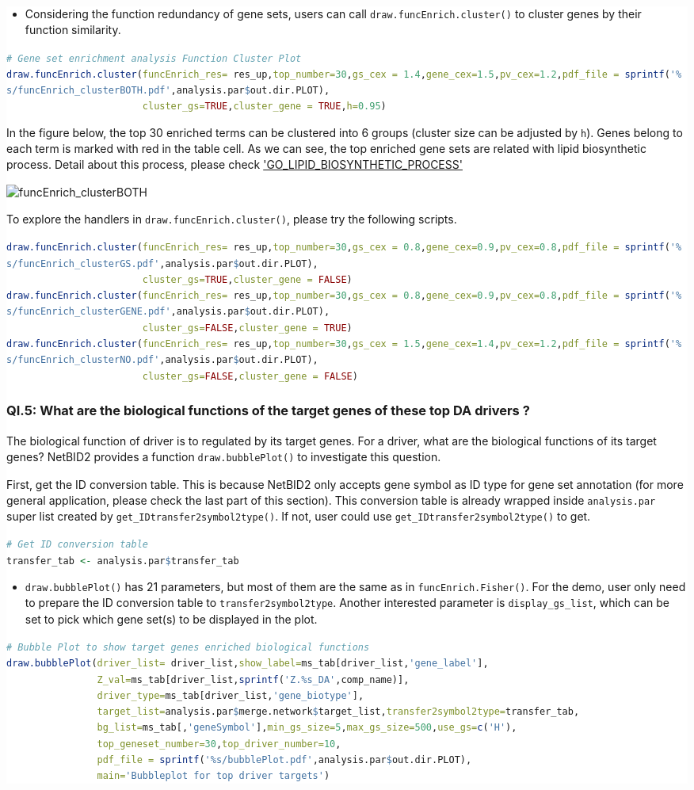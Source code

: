 - Considering the function redundancy of gene sets, users can call `draw.funcEnrich.cluster()` to cluster genes by their function similarity.

```R
# Gene set enrichment analysis Function Cluster Plot
draw.funcEnrich.cluster(funcEnrich_res= res_up,top_number=30,gs_cex = 1.4,gene_cex=1.5,pv_cex=1.2,pdf_file = sprintf('%s/funcEnrich_clusterBOTH.pdf',analysis.par$out.dir.PLOT),
                        cluster_gs=TRUE,cluster_gene = TRUE,h=0.95)
```

In the figure below, the top 30 enriched terms can be clustered into 6 groups (cluster size can be adjusted by `h`). 
Genes belong to each term is marked with red in the table cell. 
As we can see, the top enriched gene sets are related with lipid biosynthetic process. Detail about this process, please check ['GO_LIPID_BIOSYNTHETIC_PROCESS'](http://software.broadinstitute.org/gsea/msigdb/geneset_page.jsp?geneSetName=GO_LIPID_BIOSYNTHETIC_PROCESS)

![funcEnrich_clusterBOTH](funcEnrich_clusterBOTH.png)

To explore the handlers in `draw.funcEnrich.cluster()`, please try the following scripts.

```R
draw.funcEnrich.cluster(funcEnrich_res= res_up,top_number=30,gs_cex = 0.8,gene_cex=0.9,pv_cex=0.8,pdf_file = sprintf('%s/funcEnrich_clusterGS.pdf',analysis.par$out.dir.PLOT),
                        cluster_gs=TRUE,cluster_gene = FALSE)
draw.funcEnrich.cluster(funcEnrich_res= res_up,top_number=30,gs_cex = 0.8,gene_cex=0.9,pv_cex=0.8,pdf_file = sprintf('%s/funcEnrich_clusterGENE.pdf',analysis.par$out.dir.PLOT),
                        cluster_gs=FALSE,cluster_gene = TRUE)
draw.funcEnrich.cluster(funcEnrich_res= res_up,top_number=30,gs_cex = 1.5,gene_cex=1.4,pv_cex=1.2,pdf_file = sprintf('%s/funcEnrich_clusterNO.pdf',analysis.par$out.dir.PLOT),
                        cluster_gs=FALSE,cluster_gene = FALSE)
```

### QI.5: What are the biological functions of the target genes of these top DA drivers ?

The biological function of driver is to regulated by its target genes. For a driver, what are the biological functions of its target genes? NetBID2 provides a function `draw.bubblePlot()` to investigate this question.

First, get the ID conversion table. This is because NetBID2 only accepts gene symbol as ID type for gene set annotation (for more general application, please check the last part of this section). This conversion table is already wrapped inside `analysis.par` super list created by `get_IDtransfer2symbol2type()`. If not, user could use `get_IDtransfer2symbol2type()` to get.

```R
# Get ID conversion table
transfer_tab <- analysis.par$transfer_tab
```

- `draw.bubblePlot()` has 21 parameters, but most of them are the same as in `funcEnrich.Fisher()`. For the demo, user only need to prepare the ID conversion table to `transfer2symbol2type`. Another interested parameter is `display_gs_list`, which can be set to pick which gene set(s) to be displayed in the plot. 

```R
# Bubble Plot to show target genes enriched biological functions
draw.bubblePlot(driver_list= driver_list,show_label=ms_tab[driver_list,'gene_label'],
                Z_val=ms_tab[driver_list,sprintf('Z.%s_DA',comp_name)],
                driver_type=ms_tab[driver_list,'gene_biotype'],
                target_list=analysis.par$merge.network$target_list,transfer2symbol2type=transfer_tab,
                bg_list=ms_tab[,'geneSymbol'],min_gs_size=5,max_gs_size=500,use_gs=c('H'),
                top_geneset_number=30,top_driver_number=10,
                pdf_file = sprintf('%s/bubblePlot.pdf',analysis.par$out.dir.PLOT),
                main='Bubbleplot for top driver targets')
```
